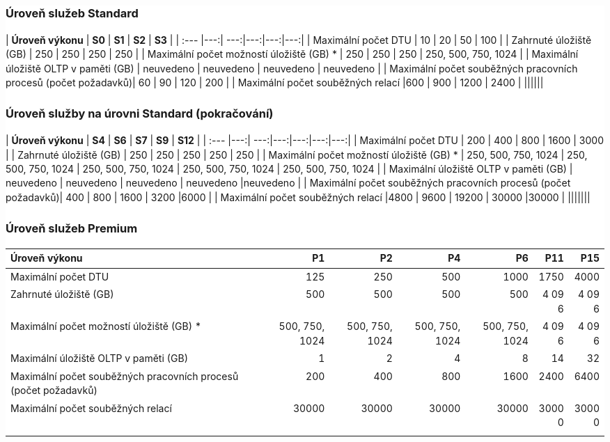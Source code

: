 ### <a name="standard-service-tier"></a>Úroveň služeb Standard
| **Úroveň výkonu** | **S0** | **S1** | **S2** | **S3** |
| :--- |---:| ---:|---:|---:|---:|
| Maximální počet DTU | 10 | 20 | 50 | 100 |
| Zahrnuté úložiště (GB) | 250 | 250 | 250 | 250 |
| Maximální počet možností úložiště (GB) * | 250 | 250 | 250 | 250, 500, 750, 1024 |
| Maximální úložiště OLTP v paměti (GB) | neuvedeno | neuvedeno | neuvedeno | neuvedeno |
| Maximální počet souběžných pracovních procesů (počet požadavků)| 60 | 90 | 120 | 200 |
| Maximální počet souběžných relací |600 | 900 | 1200 | 2400 |
||||||

### <a name="standard-service-tier-continued"></a>Úroveň služby na úrovni Standard (pokračování)
| **Úroveň výkonu** | **S4** | **S6** | **S7** | **S9** | **S12** |
| :--- |---:| ---:|---:|---:|---:|---:|
| Maximální počet DTU | 200 | 400 | 800 | 1600 | 3000 |
| Zahrnuté úložiště (GB) | 250 | 250 | 250 | 250 | 250 |
| Maximální počet možností úložiště (GB) * | 250, 500, 750, 1024 | 250, 500, 750, 1024 | 250, 500, 750, 1024 | 250, 500, 750, 1024 | 250, 500, 750, 1024 |
| Maximální úložiště OLTP v paměti (GB) | neuvedeno | neuvedeno | neuvedeno | neuvedeno |neuvedeno |
| Maximální počet souběžných pracovních procesů (počet požadavků)| 400 | 800 | 1600 | 3200 |6000 |
| Maximální počet souběžných relací |4800 | 9600 | 19200 | 30000 |30000 |
|||||||

### <a name="premium-service-tier"></a>Úroveň služeb Premium 
| **Úroveň výkonu** | **P1** | **P2** | **P4** | **P6** | **P11** | **P15** | 
| :--- |---:|---:|---:|---:|---:|---:|
| Maximální počet DTU | 125 | 250 | 500 | 1000 | 1750 | 4000 |
| Zahrnuté úložiště (GB) | 500 | 500 | 500 | 500 | 4 096 | 4 096 |
| Maximální počet možností úložiště (GB) * | 500, 750, 1024 | 500, 750, 1024 | 500, 750, 1024 | 500, 750, 1024 | 4 096 | 4 096 |
| Maximální úložiště OLTP v paměti (GB) | 1 | 2 | 4 | 8 | 14 | 32 |
| Maximální počet souběžných pracovních procesů (počet požadavků)| 200 | 400 | 800 | 1600 | 2400 | 6400 |
| Maximální počet souběžných relací | 30000 | 30000 | 30000 | 30000 | 30000 | 30000 |
|||||||
